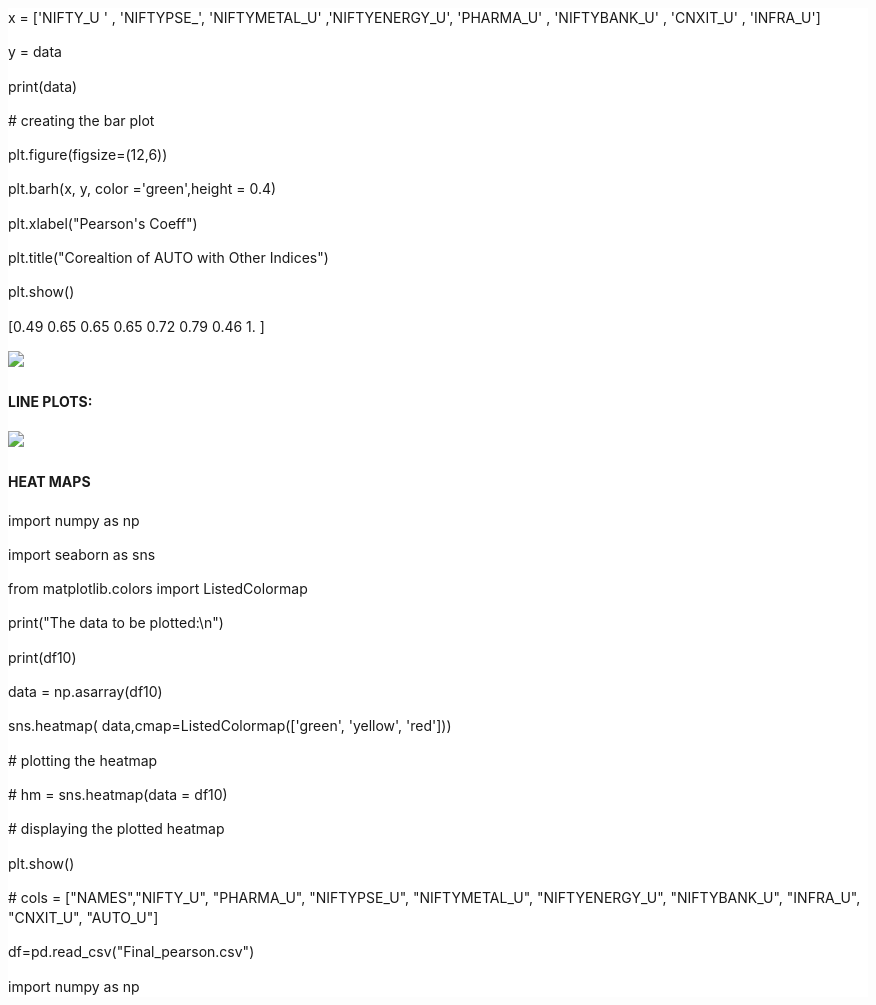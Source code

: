 x = ['NIFTY\_U ' , 'NIFTYPSE\_', 'NIFTYMETAL\_U' ,'NIFTYENERGY\_U', 'PHARMA\_U' , 'NIFTYBANK\_U' , 'CNXIT\_U' , 'INFRA\_U']

y = data

print(data)

\# creating the bar plot

plt.figure(figsize=(12,6))

plt.barh(x, y, color ='green',height = 0.4)

plt.xlabel("Pearson's Coeff")

plt.title("Corealtion of AUTO with Other Indices")

plt.show()

[0.49 0.65 0.65 0.65 0.72 0.79 0.46 1.  ]

![](Aspose.Words.338ac483-2016-4156-bfb5-6e4481cb9c9a.014.png)


#### <a name="_23kofub6ei2"></a>LINE PLOTS:


![](Aspose.Words.338ac483-2016-4156-bfb5-6e4481cb9c9a.015.png)




#### <a name="_51eal23musn9"></a>HEAT MAPS

import numpy as np

import seaborn as sns

from matplotlib.colors import ListedColormap

print("The data to be plotted:\n")

print(df10)

data = np.asarray(df10)

sns.heatmap( data,cmap=ListedColormap(['green', 'yellow', 'red']))

\# plotting the heatmap

\# hm = sns.heatmap(data = df10)



\# displaying the plotted heatmap

plt.show()

\# cols = ["NAMES","NIFTY\_U", "PHARMA\_U", "NIFTYPSE\_U", "NIFTYMETAL\_U", "NIFTYENERGY\_U", "NIFTYBANK\_U", "INFRA\_U", "CNXIT\_U", "AUTO\_U"]

df=pd.read\_csv("Final\_pearson.csv")

import numpy as np
